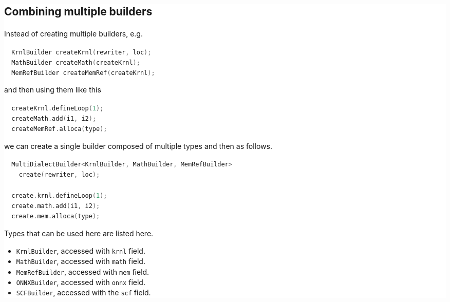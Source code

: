 ## Combining multiple builders

Instead of creating multiple builders, e.g.

```C++
  KrnlBuilder createKrnl(rewriter, loc);
  MathBuilder createMath(createKrnl);
  MemRefBuilder createMemRef(createKrnl);
```
and then using them like this

```C++
  createKrnl.defineLoop(1);
  createMath.add(i1, i2);
  createMemRef.alloca(type);
```

we can create a single builder composed of multiple types and then as follows.

```C++
  MultiDialectBuilder<KrnlBuilder, MathBuilder, MemRefBuilder>
    create(rewriter, loc);

  create.krnl.defineLoop(1);
  create.math.add(i1, i2);
  create.mem.alloca(type);
```

Types that can be used here are listed here.
  *  `KrnlBuilder`, accessed with `krnl` field.
  *  `MathBuilder`, accessed with `math` field.
  *  `MemRefBuilder`, accessed with `mem` field.
  *  `ONNXBuilder`, accessed with `onnx` field.
  *  `SCFBuilder`, accessed with the `scf` field.
